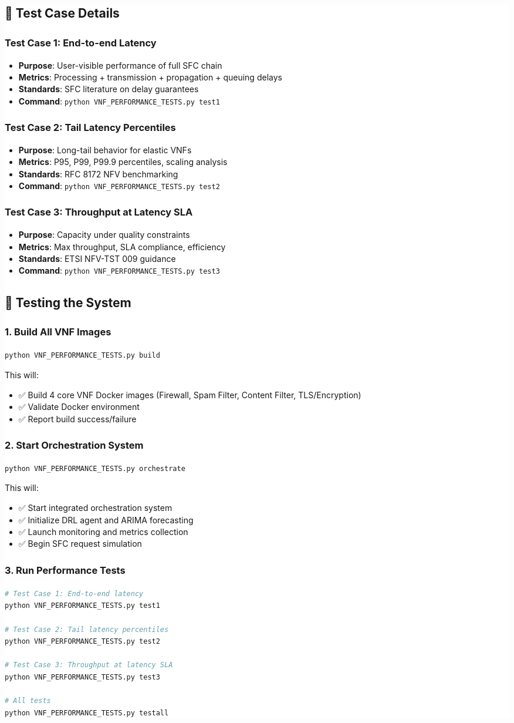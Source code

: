 ## 🎯 **Test Case Details**

### **Test Case 1: End-to-end Latency**
- **Purpose**: User-visible performance of full SFC chain
- **Metrics**: Processing + transmission + propagation + queuing delays
- **Standards**: SFC literature on delay guarantees
- **Command**: `python VNF_PERFORMANCE_TESTS.py test1`

### **Test Case 2: Tail Latency Percentiles**
- **Purpose**: Long-tail behavior for elastic VNFs
- **Metrics**: P95, P99, P99.9 percentiles, scaling analysis
- **Standards**: RFC 8172 NFV benchmarking
- **Command**: `python VNF_PERFORMANCE_TESTS.py test2`

### **Test Case 3: Throughput at Latency SLA**
- **Purpose**: Capacity under quality constraints
- **Metrics**: Max throughput, SLA compliance, efficiency
- **Standards**: ETSI NFV-TST 009 guidance
- **Command**: `python VNF_PERFORMANCE_TESTS.py test3`

## 🧪 **Testing the System**

### **1. Build All VNF Images**

```bash
python VNF_PERFORMANCE_TESTS.py build
```

This will:
- ✅ Build 4 core VNF Docker images (Firewall, Spam Filter, Content Filter, TLS/Encryption)
- ✅ Validate Docker environment
- ✅ Report build success/failure

### **2. Start Orchestration System**

```bash
python VNF_PERFORMANCE_TESTS.py orchestrate
```

This will:
- ✅ Start integrated orchestration system
- ✅ Initialize DRL agent and ARIMA forecasting
- ✅ Launch monitoring and metrics collection
- ✅ Begin SFC request simulation

### **3. Run Performance Tests**

```bash
# Test Case 1: End-to-end latency
python VNF_PERFORMANCE_TESTS.py test1

# Test Case 2: Tail latency percentiles
python VNF_PERFORMANCE_TESTS.py test2

# Test Case 3: Throughput at latency SLA
python VNF_PERFORMANCE_TESTS.py test3

# All tests
python VNF_PERFORMANCE_TESTS.py testall
```
